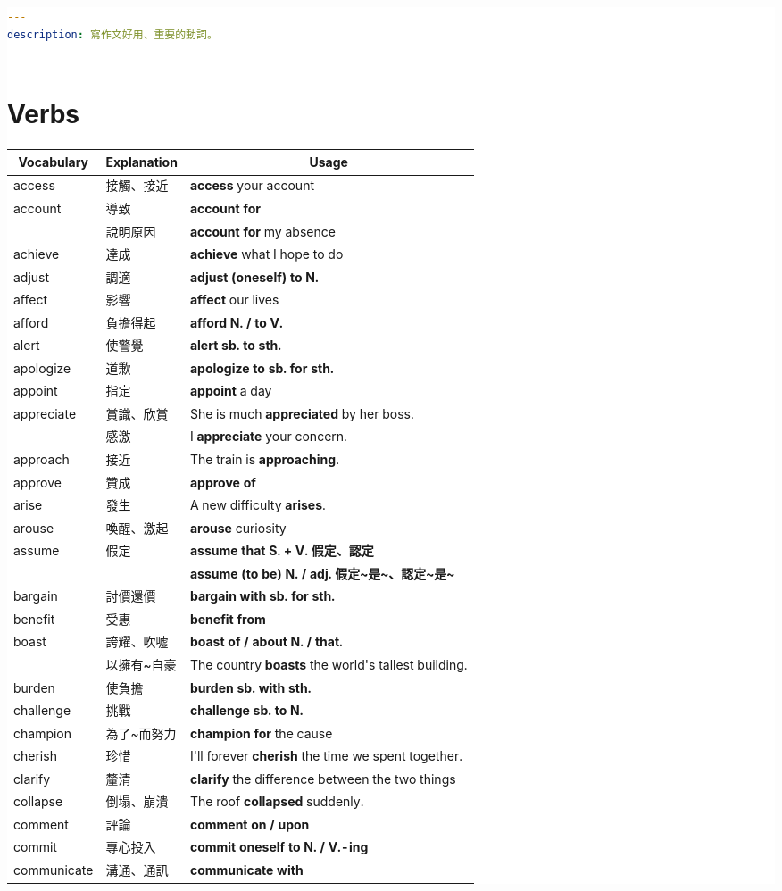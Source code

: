 ```yaml
---
description: 寫作文好用、重要的動詞。
---
```


# Verbs

| Vocabulary    | Explanation | Usage                                                                    |
| ------------- | ----------- | ------------------------------------------------------------------------ |
| access        | 接觸、接近       | **access** your account                                                  |
| account       | 導致          | **account for**                                                          |
|               | 說明原因        | **account for** my absence                                               |
| achieve       | 達成          | **achieve** what I hope to do                                            |
| adjust        | 調適          | **adjust (oneself) to N.**                                               |
| affect        | 影響          | **affect** our lives                                                     |
| afford        | 負擔得起        | **afford N. / to V.**                                                    |
| alert         | 使警覺         | **alert sb. to sth.**                                                    |
| apologize     | 道歉          | **apologize to sb. for sth.**                                            |
| appoint       | 指定          | **appoint** a day                                                        |
| appreciate    | 賞識、欣賞       | She is much **appreciated** by her boss.                                 |
|               | 感激          | I **appreciate** your concern.                                           |
| approach      | 接近          | The train is **approaching**.                                            |
| approve       | 贊成          | **approve of**                                                           |
| arise         | 發生          | A new difficulty **arises**.                                             |
| arouse        | 喚醒、激起       | **arouse** curiosity                                                     |
| assume        | 假定          | **assume that S. + V. 假定、認定**                                            |
|               |             | **assume** **(to be) N. / adj. 假定\~是\~、認定\~是\~**                         |
| bargain       | 討價還價        | **bargain with sb. for sth.**                                            |
| benefit       | 受惠          | **benefit from**                                                         |
| boast         | 誇耀、吹噓       | **boast of / about N. / that.**                                          |
|               | 以擁有\~自豪     | The country **boasts** the world's tallest building.                     |
| burden        | 使負擔         | **burden sb. with sth.**                                                 |
| challenge     | 挑戰          | **challenge sb. to N.**                                                  |
| champion      | 為了\~而努力     | **champion for** the cause                                               |
| cherish       | 珍惜          | I'll forever **cherish** the time we spent together.                     |
| clarify       | 釐清          | **clarify** the difference between the two things                        |
| collapse      | 倒塌、崩潰       | The roof **collapsed** suddenly.                                         |
| comment       | 評論          | **comment on / upon**                                                    |
| commit        | 專心投入        | **commit oneself to N. / V.-ing**                                        |
| communicate   | 溝通、通訊       | **communicate with**                                                     |